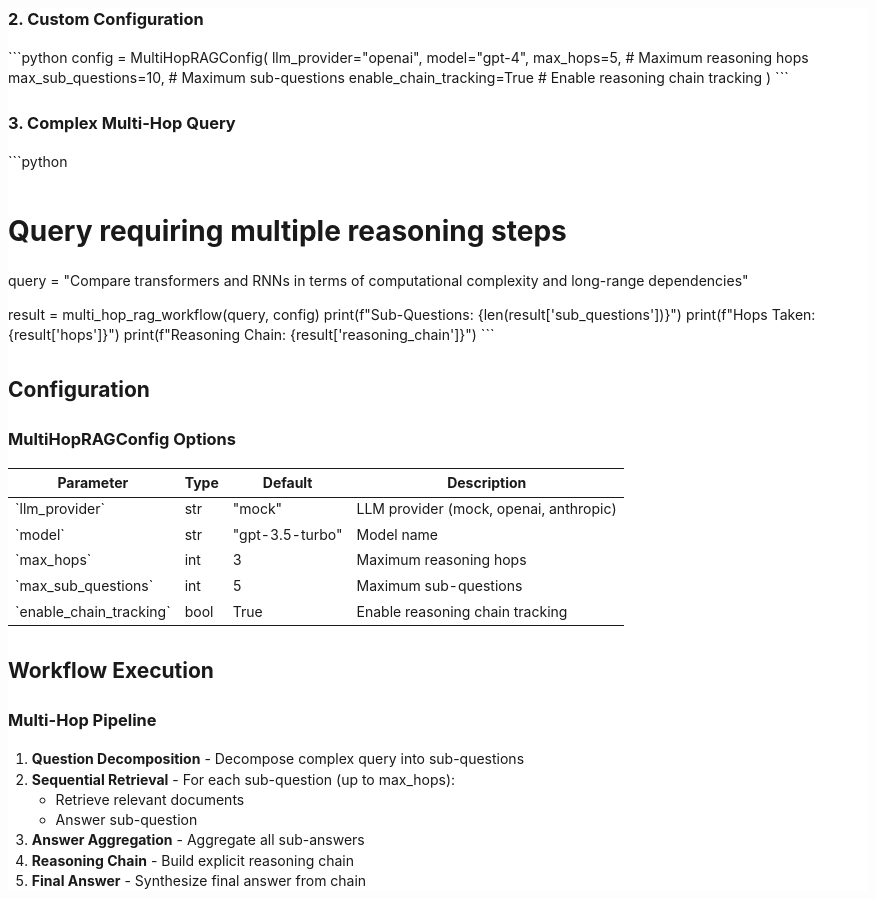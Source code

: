 ### 2. Custom Configuration

\`\`\`python
config = MultiHopRAGConfig(
    llm_provider="openai",
    model="gpt-4",
    max_hops=5,                   # Maximum reasoning hops
    max_sub_questions=10,         # Maximum sub-questions
    enable_chain_tracking=True    # Enable reasoning chain tracking
)
\`\`\`

### 3. Complex Multi-Hop Query

\`\`\`python
# Query requiring multiple reasoning steps
query = "Compare transformers and RNNs in terms of computational complexity and long-range dependencies"

result = multi_hop_rag_workflow(query, config)
print(f"Sub-Questions: {len(result['sub_questions'])}")
print(f"Hops Taken: {result['hops']}")
print(f"Reasoning Chain: {result['reasoning_chain']}")
\`\`\`

## Configuration

### MultiHopRAGConfig Options

| Parameter | Type | Default | Description |
|-----------|------|---------|-------------|
| \`llm_provider\` | str | "mock" | LLM provider (mock, openai, anthropic) |
| \`model\` | str | "gpt-3.5-turbo" | Model name |
| \`max_hops\` | int | 3 | Maximum reasoning hops |
| \`max_sub_questions\` | int | 5 | Maximum sub-questions |
| \`enable_chain_tracking\` | bool | True | Enable reasoning chain tracking |

## Workflow Execution

### Multi-Hop Pipeline

1. **Question Decomposition** - Decompose complex query into sub-questions
2. **Sequential Retrieval** - For each sub-question (up to max_hops):
   - Retrieve relevant documents
   - Answer sub-question
3. **Answer Aggregation** - Aggregate all sub-answers
4. **Reasoning Chain** - Build explicit reasoning chain
5. **Final Answer** - Synthesize final answer from chain
